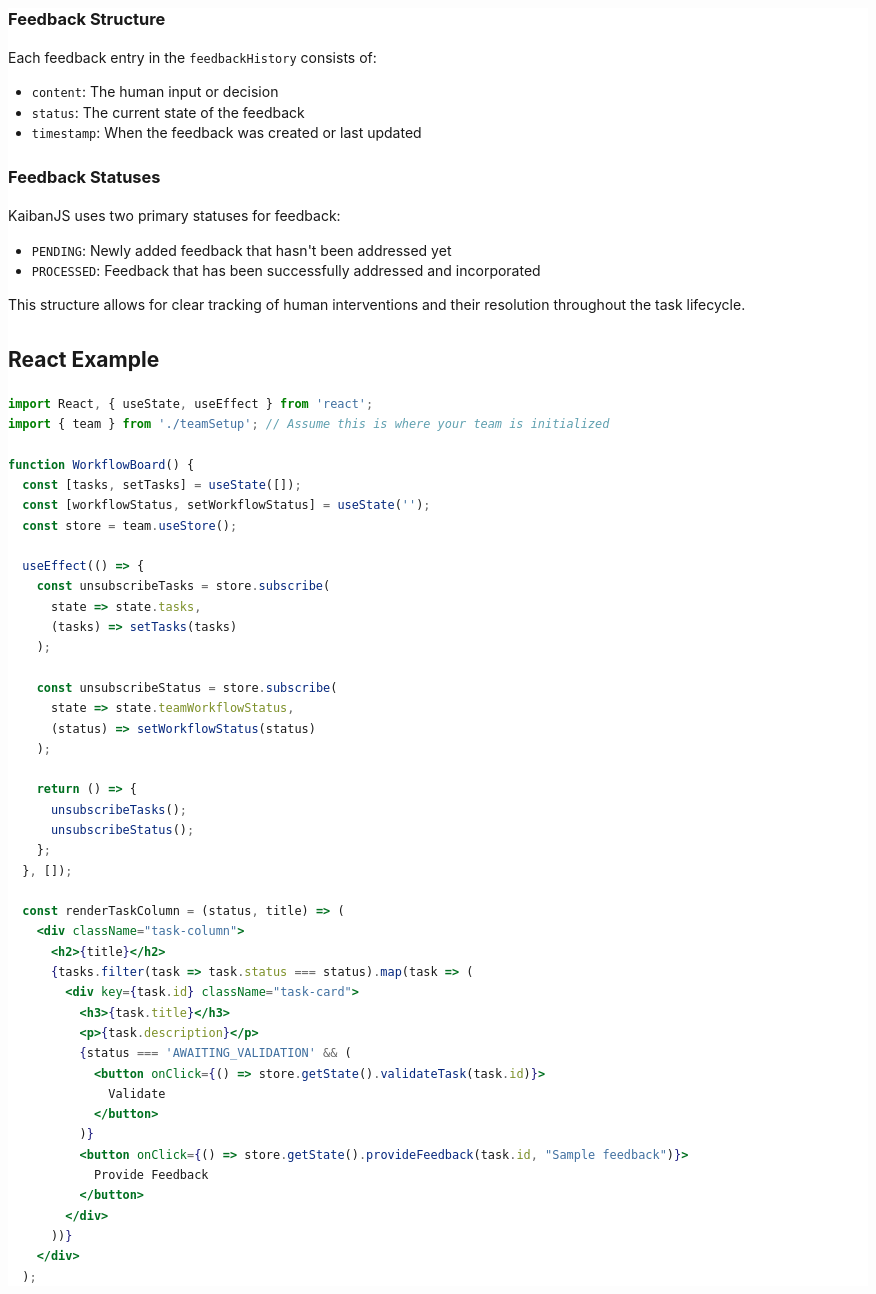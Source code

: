 ### Feedback Structure

Each feedback entry in the `feedbackHistory` consists of:
- `content`: The human input or decision
- `status`: The current state of the feedback
- `timestamp`: When the feedback was created or last updated

### Feedback Statuses
KaibanJS uses two primary statuses for feedback:
- `PENDING`: Newly added feedback that hasn't been addressed yet
- `PROCESSED`: Feedback that has been successfully addressed and incorporated

This structure allows for clear tracking of human interventions and their resolution throughout the task lifecycle.

## React Example

```jsx
import React, { useState, useEffect } from 'react';
import { team } from './teamSetup'; // Assume this is where your team is initialized

function WorkflowBoard() {
  const [tasks, setTasks] = useState([]);
  const [workflowStatus, setWorkflowStatus] = useState('');
  const store = team.useStore();

  useEffect(() => {
    const unsubscribeTasks = store.subscribe(
      state => state.tasks,
      (tasks) => setTasks(tasks)
    );

    const unsubscribeStatus = store.subscribe(
      state => state.teamWorkflowStatus,
      (status) => setWorkflowStatus(status)
    );

    return () => {
      unsubscribeTasks();
      unsubscribeStatus();
    };
  }, []);

  const renderTaskColumn = (status, title) => (
    <div className="task-column">
      <h2>{title}</h2>
      {tasks.filter(task => task.status === status).map(task => (
        <div key={task.id} className="task-card">
          <h3>{task.title}</h3>
          <p>{task.description}</p>
          {status === 'AWAITING_VALIDATION' && (
            <button onClick={() => store.getState().validateTask(task.id)}>
              Validate
            </button>
          )}
          <button onClick={() => store.getState().provideFeedback(task.id, "Sample feedback")}>
            Provide Feedback
          </button>
        </div>
      ))}
    </div>
  );

```
